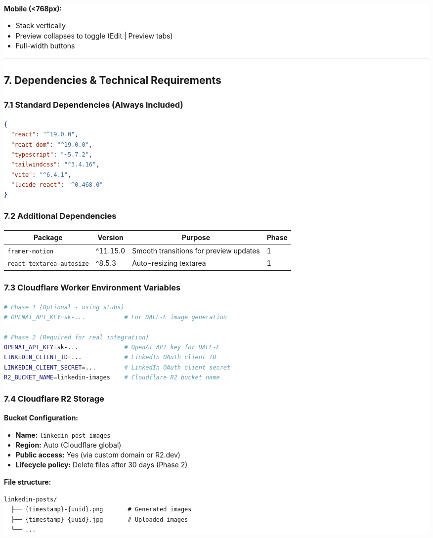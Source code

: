 **Mobile (<768px):**
- Stack vertically
- Preview collapses to toggle (Edit | Preview tabs)
- Full-width buttons

---

## 7. Dependencies & Technical Requirements

### 7.1 Standard Dependencies (Always Included)

```json
{
  "react": "^19.0.0",
  "react-dom": "^19.0.0",
  "typescript": "~5.7.2",
  "tailwindcss": "^3.4.16",
  "vite": "^6.4.1",
  "lucide-react": "^0.468.0"
}
```

### 7.2 Additional Dependencies

| Package | Version | Purpose | Phase |
|---------|---------|---------|-------|
| `framer-motion` | ^11.15.0 | Smooth transitions for preview updates | 1 |
| `react-textarea-autosize` | ^8.5.3 | Auto-resizing textarea | 1 |

### 7.3 Cloudflare Worker Environment Variables

```bash
# Phase 1 (Optional - using stubs)
# OPENAI_API_KEY=sk-...           # For DALL-E image generation

# Phase 2 (Required for real integration)
OPENAI_API_KEY=sk-...             # OpenAI API key for DALL-E
LINKEDIN_CLIENT_ID=...            # LinkedIn OAuth client ID
LINKEDIN_CLIENT_SECRET=...        # LinkedIn OAuth client secret
R2_BUCKET_NAME=linkedin-images    # Cloudflare R2 bucket name
```

### 7.4 Cloudflare R2 Storage

**Bucket Configuration:**
- **Name:** `linkedin-post-images`
- **Region:** Auto (Cloudflare global)
- **Public access:** Yes (via custom domain or R2.dev)
- **Lifecycle policy:** Delete files after 30 days (Phase 2)

**File structure:**
```
linkedin-posts/
  ├── {timestamp}-{uuid}.png       # Generated images
  ├── {timestamp}-{uuid}.jpg       # Uploaded images
  └── ...
```
